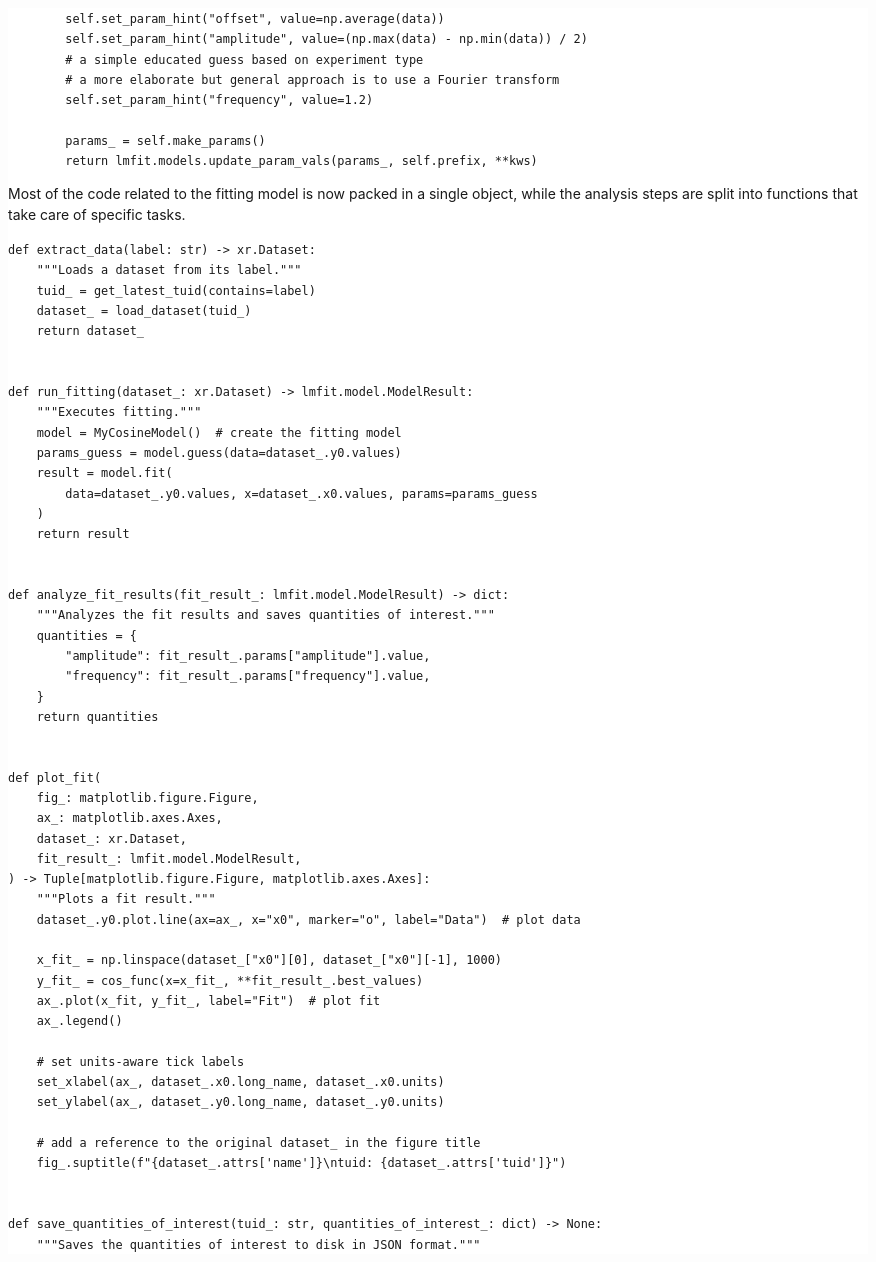 ```{jupyter-execute}
        self.set_param_hint("offset", value=np.average(data))
        self.set_param_hint("amplitude", value=(np.max(data) - np.min(data)) / 2)
        # a simple educated guess based on experiment type
        # a more elaborate but general approach is to use a Fourier transform
        self.set_param_hint("frequency", value=1.2)

        params_ = self.make_params()
        return lmfit.models.update_param_vals(params_, self.prefix, **kws)
```

Most of the code related to the fitting model is now packed in a single object, while the analysis steps are split into functions that take care of specific tasks.

```{jupyter-execute}
def extract_data(label: str) -> xr.Dataset:
    """Loads a dataset from its label."""
    tuid_ = get_latest_tuid(contains=label)
    dataset_ = load_dataset(tuid_)
    return dataset_


def run_fitting(dataset_: xr.Dataset) -> lmfit.model.ModelResult:
    """Executes fitting."""
    model = MyCosineModel()  # create the fitting model
    params_guess = model.guess(data=dataset_.y0.values)
    result = model.fit(
        data=dataset_.y0.values, x=dataset_.x0.values, params=params_guess
    )
    return result


def analyze_fit_results(fit_result_: lmfit.model.ModelResult) -> dict:
    """Analyzes the fit results and saves quantities of interest."""
    quantities = {
        "amplitude": fit_result_.params["amplitude"].value,
        "frequency": fit_result_.params["frequency"].value,
    }
    return quantities


def plot_fit(
    fig_: matplotlib.figure.Figure,
    ax_: matplotlib.axes.Axes,
    dataset_: xr.Dataset,
    fit_result_: lmfit.model.ModelResult,
) -> Tuple[matplotlib.figure.Figure, matplotlib.axes.Axes]:
    """Plots a fit result."""
    dataset_.y0.plot.line(ax=ax_, x="x0", marker="o", label="Data")  # plot data

    x_fit_ = np.linspace(dataset_["x0"][0], dataset_["x0"][-1], 1000)
    y_fit_ = cos_func(x=x_fit_, **fit_result_.best_values)
    ax_.plot(x_fit, y_fit_, label="Fit")  # plot fit
    ax_.legend()

    # set units-aware tick labels
    set_xlabel(ax_, dataset_.x0.long_name, dataset_.x0.units)
    set_ylabel(ax_, dataset_.y0.long_name, dataset_.y0.units)

    # add a reference to the original dataset_ in the figure title
    fig_.suptitle(f"{dataset_.attrs['name']}\ntuid: {dataset_.attrs['tuid']}")


def save_quantities_of_interest(tuid_: str, quantities_of_interest_: dict) -> None:
    """Saves the quantities of interest to disk in JSON format."""
```